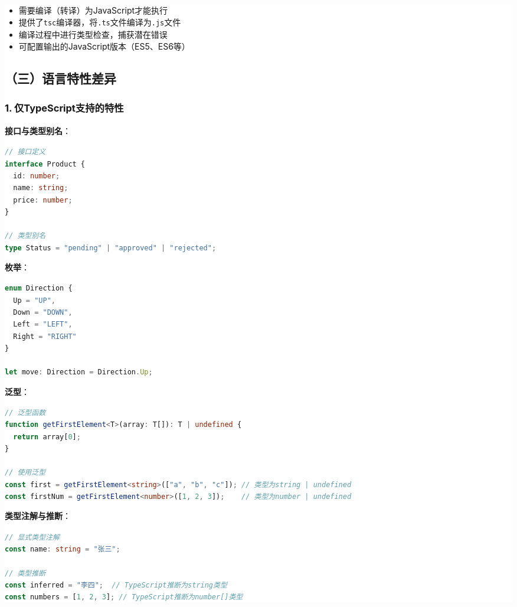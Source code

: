 - 需要编译（转译）为JavaScript才能执行
- 提供了`tsc`编译器，将`.ts`文件编译为`.js`文件
- 编译过程中进行类型检查，捕获潜在错误
- 可配置输出的JavaScript版本（ES5、ES6等）

## （三）语言特性差异

### 1. 仅TypeScript支持的特性

**接口与类型别名**：
```typescript
// 接口定义
interface Product {
  id: number;
  name: string;
  price: number;
}

// 类型别名
type Status = "pending" | "approved" | "rejected";
```

**枚举**：
```typescript
enum Direction {
  Up = "UP",
  Down = "DOWN",
  Left = "LEFT",
  Right = "RIGHT"
}

let move: Direction = Direction.Up;
```

**泛型**：
```typescript
// 泛型函数
function getFirstElement<T>(array: T[]): T | undefined {
  return array[0];
}

// 使用泛型
const first = getFirstElement<string>(["a", "b", "c"]); // 类型为string | undefined
const firstNum = getFirstElement<number>([1, 2, 3]);    // 类型为number | undefined
```

**类型注解与推断**：
```typescript
// 显式类型注解
const name: string = "张三";

// 类型推断
const inferred = "李四";  // TypeScript推断为string类型
const numbers = [1, 2, 3]; // TypeScript推断为number[]类型
```
